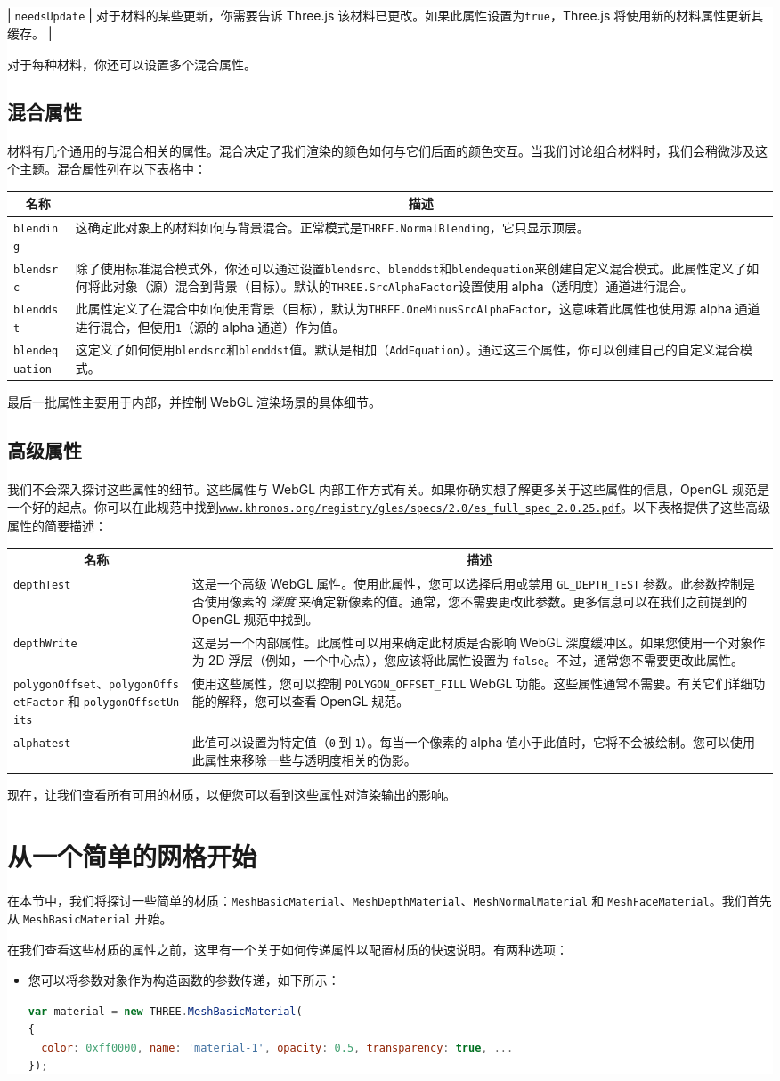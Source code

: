 | `needsUpdate` | 对于材料的某些更新，你需要告诉 Three.js 该材料已更改。如果此属性设置为`true`，Three.js 将使用新的材料属性更新其缓存。 |

对于每种材料，你还可以设置多个混合属性。

## 混合属性

材料有几个通用的与混合相关的属性。混合决定了我们渲染的颜色如何与它们后面的颜色交互。当我们讨论组合材料时，我们会稍微涉及这个主题。混合属性列在以下表格中：

| 名称 | 描述 |
| --- | --- |
| `blending` | 这确定此对象上的材料如何与背景混合。正常模式是`THREE.NormalBlending`，它只显示顶层。 |
| `blendsrc` | 除了使用标准混合模式外，你还可以通过设置`blendsrc`、`blenddst`和`blendequation`来创建自定义混合模式。此属性定义了如何将此对象（源）混合到背景（目标）。默认的`THREE.SrcAlphaFactor`设置使用 alpha（透明度）通道进行混合。 |
| `blenddst` | 此属性定义了在混合中如何使用背景（目标），默认为`THREE.OneMinusSrcAlphaFactor`，这意味着此属性也使用源 alpha 通道进行混合，但使用`1`（源的 alpha 通道）作为值。 |
| `blendequation` | 这定义了如何使用`blendsrc`和`blenddst`值。默认是相加（`AddEquation`）。通过这三个属性，你可以创建自己的自定义混合模式。 |

最后一批属性主要用于内部，并控制 WebGL 渲染场景的具体细节。

## 高级属性

我们不会深入探讨这些属性的细节。这些属性与 WebGL 内部工作方式有关。如果你确实想了解更多关于这些属性的信息，OpenGL 规范是一个好的起点。你可以在此规范中找到[`www.khronos.org/registry/gles/specs/2.0/es_full_spec_2.0.25.pdf`](http://www.khronos.org/registry/gles/specs/2.0/es_full_spec_2.0.25.pdf)。以下表格提供了这些高级属性的简要描述：

| 名称 | 描述 |
| --- | --- |
| `depthTest` | 这是一个高级 WebGL 属性。使用此属性，您可以选择启用或禁用 `GL_DEPTH_TEST` 参数。此参数控制是否使用像素的 *深度* 来确定新像素的值。通常，您不需要更改此参数。更多信息可以在我们之前提到的 OpenGL 规范中找到。 |
| `depthWrite` | 这是另一个内部属性。此属性可以用来确定此材质是否影响 WebGL 深度缓冲区。如果您使用一个对象作为 2D 浮层（例如，一个中心点），您应该将此属性设置为 `false`。不过，通常您不需要更改此属性。 |
| `polygonOffset`、`polygonOffsetFactor` 和 `polygonOffsetUnits` | 使用这些属性，您可以控制 `POLYGON_OFFSET_FILL` WebGL 功能。这些属性通常不需要。有关它们详细功能的解释，您可以查看 OpenGL 规范。 |
| `alphatest` | 此值可以设置为特定值（`0` 到 `1`）。每当一个像素的 alpha 值小于此值时，它将不会被绘制。您可以使用此属性来移除一些与透明度相关的伪影。 |

现在，让我们查看所有可用的材质，以便您可以看到这些属性对渲染输出的影响。

# 从一个简单的网格开始

在本节中，我们将探讨一些简单的材质：`MeshBasicMaterial`、`MeshDepthMaterial`、`MeshNormalMaterial` 和 `MeshFaceMaterial`。我们首先从 `MeshBasicMaterial` 开始。

在我们查看这些材质的属性之前，这里有一个关于如何传递属性以配置材质的快速说明。有两种选项：

+   您可以将参数对象作为构造函数的参数传递，如下所示：

    ```js
    var material = new THREE.MeshBasicMaterial(
    {
      color: 0xff0000, name: 'material-1', opacity: 0.5, transparency: true, ...
    });
    ```
